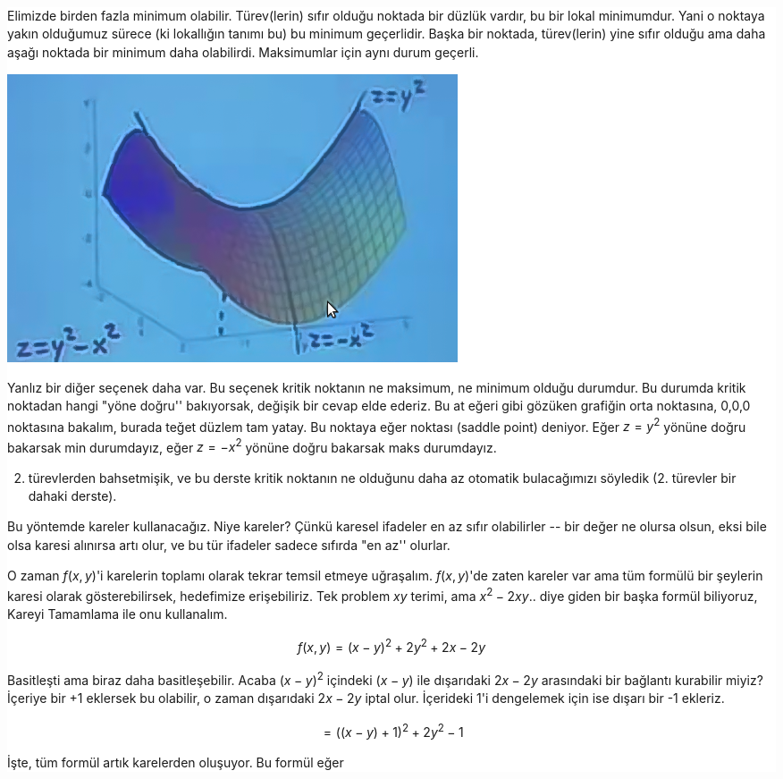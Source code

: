 Elimizde birden fazla minimum olabilir. Türev(lerin) sıfır olduğu noktada bir
düzlük vardır, bu bir lokal minimumdur. Yani o noktaya yakın olduğumuz sürece
(ki lokallığın tanımı bu) bu minimum geçerlidir. Başka bir noktada, türev(lerin)
yine sıfır olduğu ama daha aşağı noktada bir minimum daha
olabilirdi. Maksimumlar için aynı durum geçerli.

![](9_4.png)

Yanlız bir diğer seçenek daha var. Bu seçenek kritik noktanın ne maksimum, ne
minimum olduğu durumdur. Bu durumda kritik noktadan hangi "yöne doğru''
bakıyorsak, değişik bir cevap elde ederiz. Bu at eğeri gibi gözüken grafiğin
orta noktasına, 0,0,0 noktasına bakalım, burada teğet düzlem tam yatay. Bu
noktaya eğer noktası (saddle point) deniyor. Eğer $z=y^2$ yönüne doğru bakarsak
min durumdayız, eğer $z=-x^2$ yönüne doğru bakarsak maks durumdayız.

2. türevlerden bahsetmişik, ve bu derste kritik noktanın ne olduğunu daha
az otomatik bulacağımızı söyledik (2. türevler bir dahaki derste). 

Bu yöntemde kareler kullanacağız. Niye kareler? Çünkü karesel ifadeler en
az sıfır olabilirler -- bir değer ne olursa olsun, eksi bile olsa karesi
alınırsa artı olur, ve bu tür ifadeler sadece sıfırda "en az'' olurlar.

O zaman $f(x,y)$'i karelerin toplamı olarak tekrar temsil etmeye
uğraşalım. $f(x,y)$'de zaten kareler var ama tüm formülü bir şeylerin
karesi olarak gösterebilirsek, hedefimize erişebiliriz. Tek problem $xy$
terimi, ama $x^2 - 2xy..$ diye giden bir başka formül biliyoruz, Kareyi
Tamamlama ile onu kullanalım.

$$ f(x,y) = (x-y)^2 + 2y^2 + 2x - 2y $$

Basitleşti ama biraz daha basitleşebilir. Acaba $(x-y)^2$ içindeki $(x-y)$
ile dışarıdaki $2x - 2y$ arasındaki bir bağlantı kurabilir miyiz? İçeriye
bir +1 eklersek bu olabilir, o zaman dışarıdaki $2x - 2y$ iptal
olur. İçerideki 1'i dengelemek için ise dışarı bir -1 ekleriz.

$$  = ((x-y) + 1)^2 + 2y^2 - 1$$

İşte, tüm formül artık karelerden oluşuyor. Bu formül eğer 

